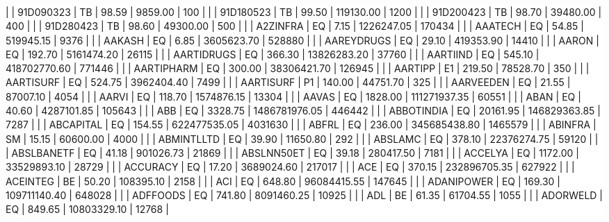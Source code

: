 |  | 91D090323 | TB | 98.59 | 9859.00 | 100 |
|  | 91D180523 | TB | 99.50 | 119130.00 | 1200 |
|  | 91D200423 | TB | 98.70 | 39480.00 | 400 |
|  | 91D280423 | TB | 98.60 | 49300.00 | 500 |
|  | A2ZINFRA | EQ | 7.15 | 1226247.05 | 170434 |
|  | AAATECH | EQ | 54.85 | 519945.15 | 9376 |
|  | AAKASH | EQ | 6.85 | 3605623.70 | 528880 |
|  | AAREYDRUGS | EQ | 29.10 | 419353.90 | 14410 |
|  | AARON | EQ | 192.70 | 5161474.20 | 26115 |
|  | AARTIDRUGS | EQ | 366.30 | 13826283.20 | 37760 |
|  | AARTIIND | EQ | 545.10 | 418702770.60 | 771446 |
|  | AARTIPHARM | EQ | 300.00 | 38306421.70 | 126945 |
|  | AARTIPP | E1 | 219.50 | 78528.70 | 350 |
|  | AARTISURF | EQ | 524.75 | 3962404.40 | 7499 |
|  | AARTISURF | P1 | 140.00 | 44751.70 | 325 |
|  | AARVEEDEN | EQ | 21.55 | 87007.10 | 4054 |
|  | AARVI | EQ | 118.70 | 1574876.15 | 13304 |
|  | AAVAS | EQ | 1828.00 | 111271937.35 | 60551 |
|  | ABAN | EQ | 40.60 | 4287101.85 | 105643 |
|  | ABB | EQ | 3328.75 | 1486781976.05 | 446442 |
|  | ABBOTINDIA | EQ | 20161.95 | 146829363.85 | 7287 |
|  | ABCAPITAL | EQ | 154.55 | 622477535.05 | 4031630 |
|  | ABFRL | EQ | 236.00 | 345685438.80 | 1465579 |
|  | ABINFRA | SM | 15.15 | 60600.00 | 4000 |
|  | ABMINTLLTD | EQ | 39.90 | 11650.80 | 292 |
|  | ABSLAMC | EQ | 378.10 | 22376274.75 | 59120 |
|  | ABSLBANETF | EQ | 41.18 | 901026.73 | 21869 |
|  | ABSLNN50ET | EQ | 39.18 | 280417.50 | 7181 |
|  | ACCELYA | EQ | 1172.00 | 33529893.10 | 28729 |
|  | ACCURACY | EQ | 17.20 | 3689024.60 | 217017 |
|  | ACE | EQ | 370.15 | 232896705.35 | 627922 |
|  | ACEINTEG | BE | 50.20 | 108395.10 | 2158 |
|  | ACI | EQ | 648.80 | 96084415.55 | 147645 |
|  | ADANIPOWER | EQ | 169.30 | 109711140.40 | 648028 |
|  | ADFFOODS | EQ | 741.80 | 8091460.25 | 10925 |
|  | ADL | BE | 61.35 | 61704.55 | 1055 |
|  | ADORWELD | EQ | 849.65 | 10803329.10 | 12768 |